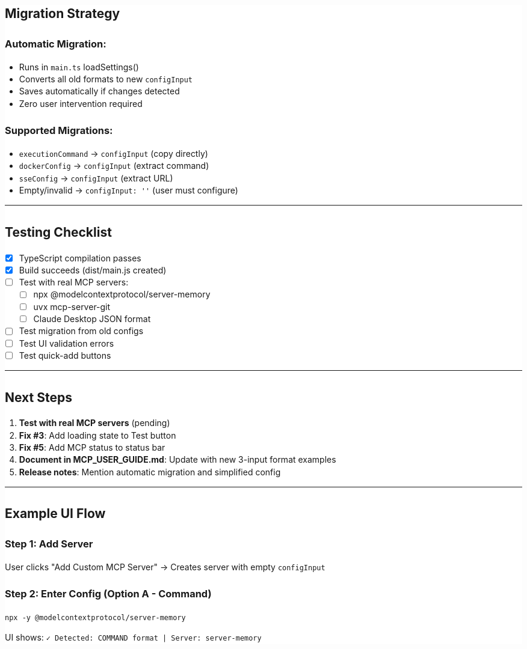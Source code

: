 
## Migration Strategy

### Automatic Migration:
- Runs in `main.ts` loadSettings()
- Converts all old formats to new `configInput`
- Saves automatically if changes detected
- Zero user intervention required

### Supported Migrations:
- `executionCommand` → `configInput` (copy directly)
- `dockerConfig` → `configInput` (extract command)
- `sseConfig` → `configInput` (extract URL)
- Empty/invalid → `configInput: ''` (user must configure)

---

## Testing Checklist

- [x] TypeScript compilation passes
- [x] Build succeeds (dist/main.js created)
- [ ] Test with real MCP servers:
  - [ ] npx @modelcontextprotocol/server-memory
  - [ ] uvx mcp-server-git
  - [ ] Claude Desktop JSON format
- [ ] Test migration from old configs
- [ ] Test UI validation errors
- [ ] Test quick-add buttons

---

## Next Steps

1. **Test with real MCP servers** (pending)
2. **Fix #3**: Add loading state to Test button
3. **Fix #5**: Add MCP status to status bar
4. **Document in MCP_USER_GUIDE.md**: Update with new 3-input format examples
5. **Release notes**: Mention automatic migration and simplified config

---

## Example UI Flow

### Step 1: Add Server
User clicks "Add Custom MCP Server" → Creates server with empty `configInput`

### Step 2: Enter Config (Option A - Command)
```
npx -y @modelcontextprotocol/server-memory
```
UI shows: `✓ Detected: COMMAND format | Server: server-memory`
